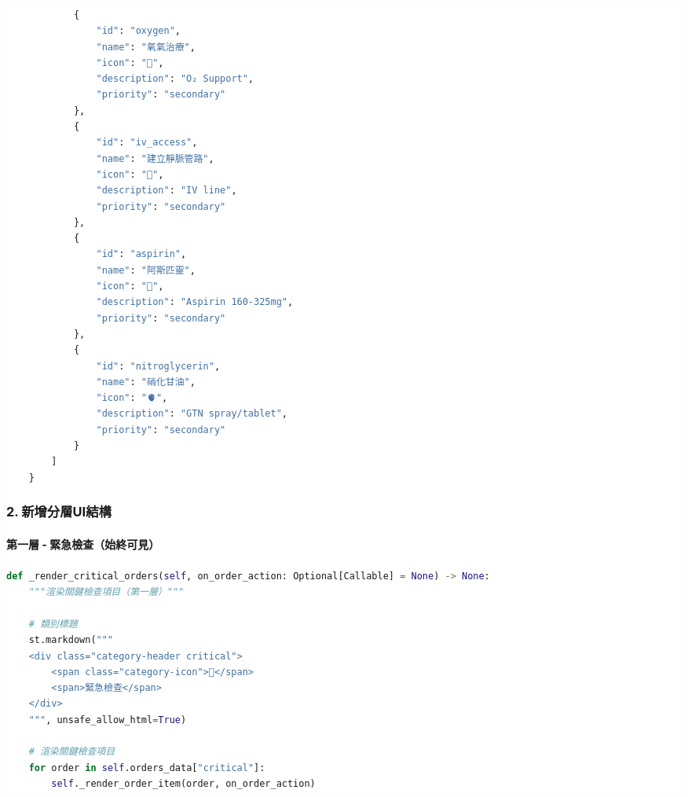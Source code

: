 ```python
            {
                "id": "oxygen",
                "name": "氧氣治療",
                "icon": "💨",
                "description": "O₂ Support",
                "priority": "secondary"
            },
            {
                "id": "iv_access",
                "name": "建立靜脈管路",
                "icon": "💉",
                "description": "IV line",
                "priority": "secondary"
            },
            {
                "id": "aspirin",
                "name": "阿斯匹靈",
                "icon": "💊",
                "description": "Aspirin 160-325mg",
                "priority": "secondary"
            },
            {
                "id": "nitroglycerin",
                "name": "硝化甘油",
                "icon": "🫀",
                "description": "GTN spray/tablet",
                "priority": "secondary"
            }
        ]
    }
```

### 2. 新增分層UI結構

#### 第一層 - 緊急檢查（始終可見）
```python
def _render_critical_orders(self, on_order_action: Optional[Callable] = None) -> None:
    """渲染關鍵檢查項目（第一層）"""
    
    # 類別標題
    st.markdown("""
    <div class="category-header critical">
        <span class="category-icon">🚨</span>
        <span>緊急檢查</span>
    </div>
    """, unsafe_allow_html=True)
    
    # 渲染關鍵檢查項目
    for order in self.orders_data["critical"]:
        self._render_order_item(order, on_order_action)
```
